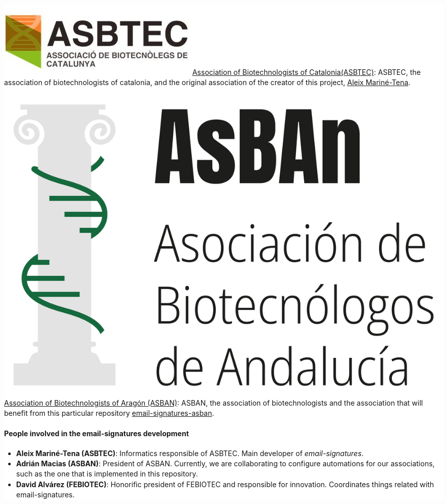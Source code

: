 ![Logo ASBTEC](.github/images/asbtec.jpg)
[Association of Biotechnologists of Catalonia(ASBTEC)](https://www.asbtec.cat): ASBTEC, the association of 
biotechnologists of catalonia, and the original association of the creator of this project, 
[Aleix Mariné-Tena](https://github.com/AleixMT).

![Logo ASBAN](.github/images/asban.png)
[Association of Biotechnologists of Aragón (ASBAN)](https://www.asbanagon.es): ASBAN, the association of
biotechnologists and the association that will benefit from this particular repository 
[email-signatures-asban](https://github.com/FEBIOTEC/email-signatures-asban).


#### People involved in the email-signatures development
* **Aleix Mariné-Tena (ASBTEC)**: Informatics responsible of ASBTEC. Main developer of *email-signatures*. 
* **Adrián Macias (ASBAN)**: President of ASBAN. Currently, we are collaborating to configure automations for our 
  associations, such as the one that is implemented in this repository.
* **David Alvárez (FEBIOTEC)**: Honorific president of FEBIOTEC and responsible for innovation. Coordinates things 
  related with email-signatures.
